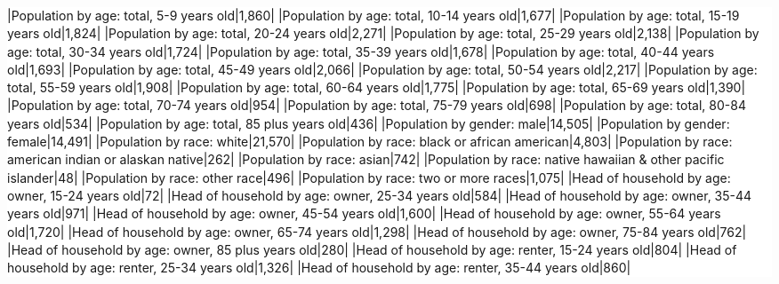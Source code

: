|Population by age: total, 5-9 years old|1,860|
|Population by age: total, 10-14 years old|1,677|
|Population by age: total, 15-19 years old|1,824|
|Population by age: total, 20-24 years old|2,271|
|Population by age: total, 25-29 years old|2,138|
|Population by age: total, 30-34 years old|1,724|
|Population by age: total, 35-39 years old|1,678|
|Population by age: total, 40-44 years old|1,693|
|Population by age: total, 45-49 years old|2,066|
|Population by age: total, 50-54 years old|2,217|
|Population by age: total, 55-59 years old|1,908|
|Population by age: total, 60-64 years old|1,775|
|Population by age: total, 65-69 years old|1,390|
|Population by age: total, 70-74 years old|954|
|Population by age: total, 75-79 years old|698|
|Population by age: total, 80-84 years old|534|
|Population by age: total, 85 plus years old|436|
|Population by gender: male|14,505|
|Population by gender: female|14,491|
|Population by race: white|21,570|
|Population by race: black or african american|4,803|
|Population by race: american indian or alaskan native|262|
|Population by race: asian|742|
|Population by race: native hawaiian & other pacific islander|48|
|Population by race: other race|496|
|Population by race: two or more races|1,075|
|Head of household by age: owner, 15-24 years old|72|
|Head of household by age: owner, 25-34 years old|584|
|Head of household by age: owner, 35-44 years old|971|
|Head of household by age: owner, 45-54 years old|1,600|
|Head of household by age: owner, 55-64 years old|1,720|
|Head of household by age: owner, 65-74 years old|1,298|
|Head of household by age: owner, 75-84 years old|762|
|Head of household by age: owner, 85 plus years old|280|
|Head of household by age: renter, 15-24 years old|804|
|Head of household by age: renter, 25-34 years old|1,326|
|Head of household by age: renter, 35-44 years old|860|